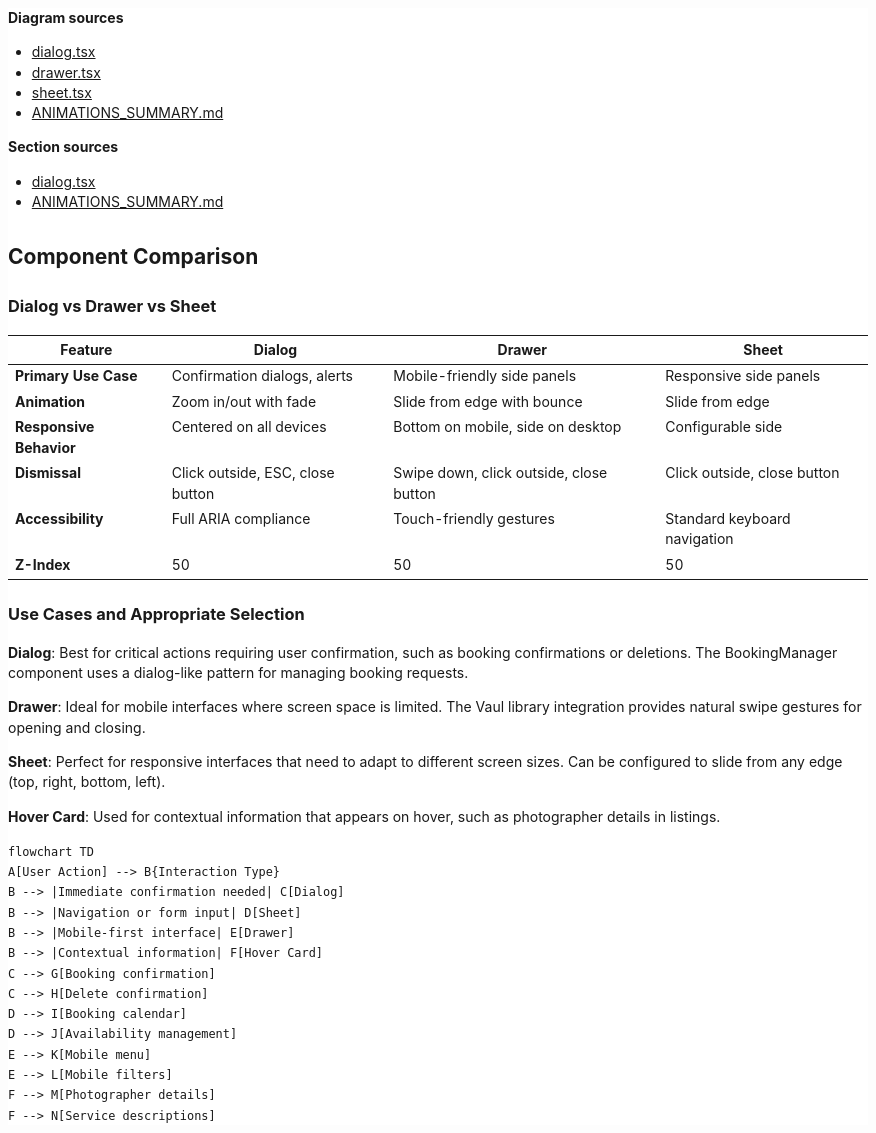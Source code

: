 **Diagram sources**
- [dialog.tsx](file://src/components/ui/dialog.tsx#L45-L60)
- [drawer.tsx](file://src/components/ui/drawer.tsx#L45-L60)
- [sheet.tsx](file://src/components/ui/sheet.tsx#L45-L60)
- [ANIMATIONS_SUMMARY.md](file://ANIMATIONS_SUMMARY.md#L232-L283)

**Section sources**
- [dialog.tsx](file://src/components/ui/dialog.tsx#L45-L132)
- [ANIMATIONS_SUMMARY.md](file://ANIMATIONS_SUMMARY.md#L232-L283)

## Component Comparison

### Dialog vs Drawer vs Sheet

| Feature | Dialog | Drawer | Sheet |
|-------|--------|--------|-------|
| **Primary Use Case** | Confirmation dialogs, alerts | Mobile-friendly side panels | Responsive side panels |
| **Animation** | Zoom in/out with fade | Slide from edge with bounce | Slide from edge |
| **Responsive Behavior** | Centered on all devices | Bottom on mobile, side on desktop | Configurable side |
| **Dismissal** | Click outside, ESC, close button | Swipe down, click outside, close button | Click outside, close button |
| **Accessibility** | Full ARIA compliance | Touch-friendly gestures | Standard keyboard navigation |
| **Z-Index** | 50 | 50 | 50 |

### Use Cases and Appropriate Selection

**Dialog**: Best for critical actions requiring user confirmation, such as booking confirmations or deletions. The BookingManager component uses a dialog-like pattern for managing booking requests.

**Drawer**: Ideal for mobile interfaces where screen space is limited. The Vaul library integration provides natural swipe gestures for opening and closing.

**Sheet**: Perfect for responsive interfaces that need to adapt to different screen sizes. Can be configured to slide from any edge (top, right, bottom, left).

**Hover Card**: Used for contextual information that appears on hover, such as photographer details in listings.

```mermaid
flowchart TD
A[User Action] --> B{Interaction Type}
B --> |Immediate confirmation needed| C[Dialog]
B --> |Navigation or form input| D[Sheet]
B --> |Mobile-first interface| E[Drawer]
B --> |Contextual information| F[Hover Card]
C --> G[Booking confirmation]
C --> H[Delete confirmation]
D --> I[Booking calendar]
D --> J[Availability management]
E --> K[Mobile menu]
E --> L[Mobile filters]
F --> M[Photographer details]
F --> N[Service descriptions]
```
